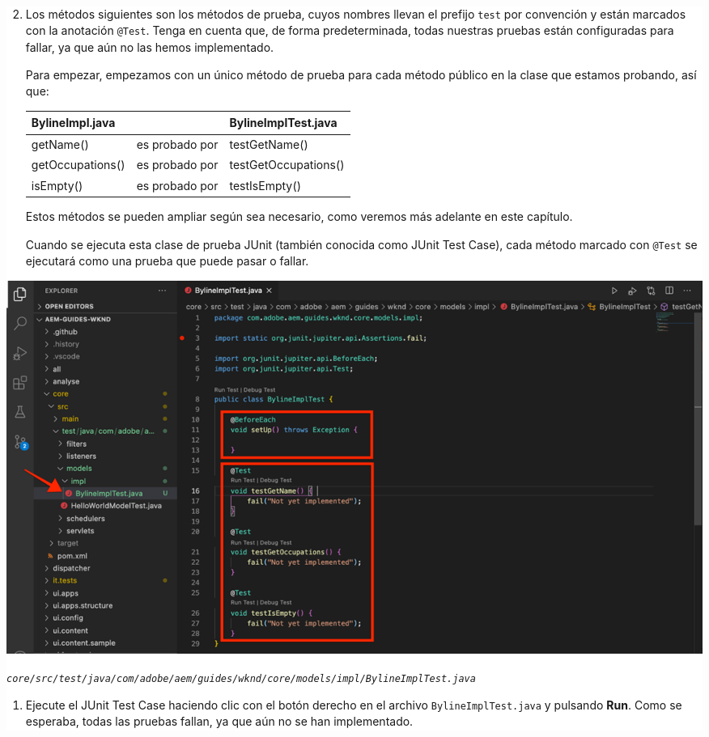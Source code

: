 2. Los métodos siguientes son los métodos de prueba, cuyos nombres llevan el prefijo `test` por convención y están marcados con la anotación `@Test`. Tenga en cuenta que, de forma predeterminada, todas nuestras pruebas están configuradas para fallar, ya que aún no las hemos implementado.

   Para empezar, empezamos con un único método de prueba para cada método público en la clase que estamos probando, así que:

   | BylineImpl.java |  | BylineImplTest.java |
   | ------------------|--------------|---------------------|
   | getName() | es probado por | testGetName() |
   | getOccupations() | es probado por | testGetOccupations() |
   | isEmpty() | es probado por | testIsEmpty() |

   Estos métodos se pueden ampliar según sea necesario, como veremos más adelante en este capítulo.

   Cuando se ejecuta esta clase de prueba JUnit (también conocida como JUnit Test Case), cada método marcado con `@Test` se ejecutará como una prueba que puede pasar o fallar.

![BylineImplTest generado](assets/unit-testing/bylineimpltest-stub-methods.png)

*`core/src/test/java/com/adobe/aem/guides/wknd/core/models/impl/BylineImplTest.java`*

1. Ejecute el JUnit Test Case haciendo clic con el botón derecho en el archivo `BylineImplTest.java` y pulsando **Run**.
Como se esperaba, todas las pruebas fallan, ya que aún no se han implementado.
